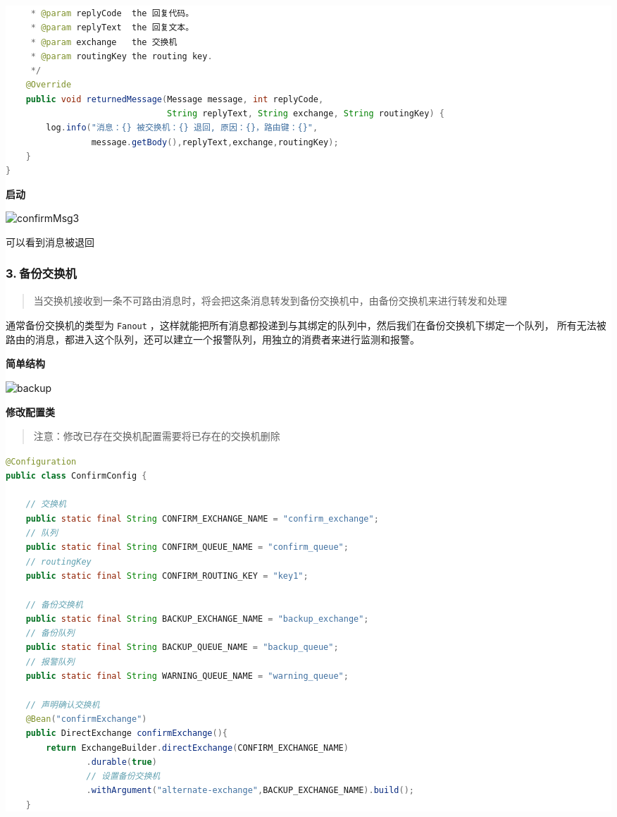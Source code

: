```Java
     * @param replyCode  the 回复代码。
     * @param replyText  the 回复文本。
     * @param exchange   the 交换机
     * @param routingKey the routing key.
     */
    @Override
    public void returnedMessage(Message message, int replyCode, 
                                String replyText, String exchange, String routingKey) {
        log.info("消息：{} 被交换机：{} 退回, 原因：{}，路由键：{}",
                 message.getBody(),replyText,exchange,routingKey);
    }
}
```



**启动**

![confirmMsg3](https://s2.loli.net/2023/12/09/AhODwc2vXM8BFng.png)

可以看到消息被退回



### 3. 备份交换机

> 当交换机接收到一条不可路由消息时，将会把这条消息转发到备份交换机中，由备份交换机来进行转发和处理



通常备份交换机的类型为 `Fanout` ，这样就能把所有消息都投递到与其绑定的队列中，然后我们在备份交换机下绑定一个队列，
所有无法被路由的消息，都进入这个队列，还可以建立一个报警队列，用独立的消费者来进行监测和报警。



**简单结构**

![backup](https://s2.loli.net/2023/12/09/njlwGQtFiXOIWuH.png)



**修改配置类**

> 注意：修改已存在交换机配置需要将已存在的交换机删除

```Java
@Configuration
public class ConfirmConfig {

    // 交换机
    public static final String CONFIRM_EXCHANGE_NAME = "confirm_exchange";
    // 队列
    public static final String CONFIRM_QUEUE_NAME = "confirm_queue";
    // routingKey
    public static final String CONFIRM_ROUTING_KEY = "key1";

    // 备份交换机
    public static final String BACKUP_EXCHANGE_NAME = "backup_exchange";
    // 备份队列
    public static final String BACKUP_QUEUE_NAME = "backup_queue";
    // 报警队列
    public static final String WARNING_QUEUE_NAME = "warning_queue";

    // 声明确认交换机
    @Bean("confirmExchange")
    public DirectExchange confirmExchange(){
        return ExchangeBuilder.directExchange(CONFIRM_EXCHANGE_NAME)
                .durable(true)
            	// 设置备份交换机
                .withArgument("alternate-exchange",BACKUP_EXCHANGE_NAME).build();
    }
```
